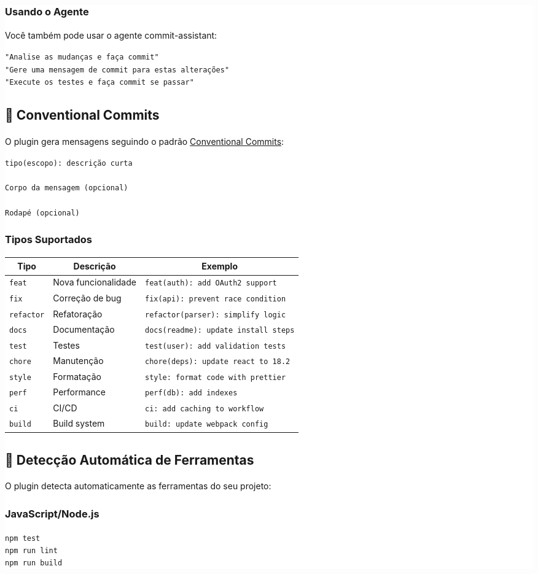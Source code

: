 ### Usando o Agente

Você também pode usar o agente commit-assistant:

```
"Analise as mudanças e faça commit"
"Gere uma mensagem de commit para estas alterações"
"Execute os testes e faça commit se passar"
```

## 🎨 Conventional Commits

O plugin gera mensagens seguindo o padrão [Conventional Commits](https://www.conventionalcommits.org/):

```
tipo(escopo): descrição curta

Corpo da mensagem (opcional)

Rodapé (opcional)
```

### Tipos Suportados

| Tipo | Descrição | Exemplo |
|------|-----------|---------|
| `feat` | Nova funcionalidade | `feat(auth): add OAuth2 support` |
| `fix` | Correção de bug | `fix(api): prevent race condition` |
| `refactor` | Refatoração | `refactor(parser): simplify logic` |
| `docs` | Documentação | `docs(readme): update install steps` |
| `test` | Testes | `test(user): add validation tests` |
| `chore` | Manutenção | `chore(deps): update react to 18.2` |
| `style` | Formatação | `style: format code with prettier` |
| `perf` | Performance | `perf(db): add indexes` |
| `ci` | CI/CD | `ci: add caching to workflow` |
| `build` | Build system | `build: update webpack config` |

## 🔧 Detecção Automática de Ferramentas

O plugin detecta automaticamente as ferramentas do seu projeto:

### JavaScript/Node.js
```bash
npm test
npm run lint
npm run build
```
